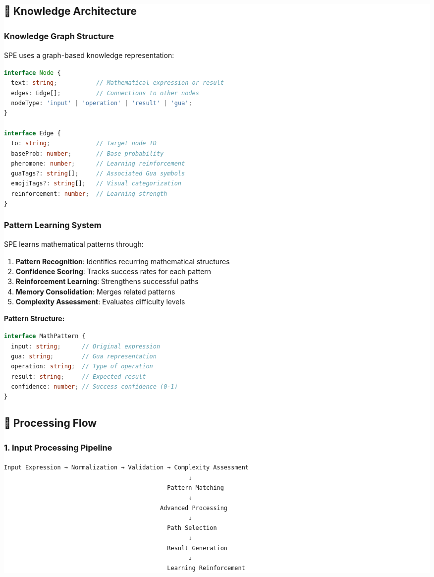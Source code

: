 ## 🧠 Knowledge Architecture

### Knowledge Graph Structure

SPE uses a graph-based knowledge representation:

```typescript
interface Node {
  text: string;           // Mathematical expression or result
  edges: Edge[];          // Connections to other nodes
  nodeType: 'input' | 'operation' | 'result' | 'gua';
}

interface Edge {
  to: string;             // Target node ID
  baseProb: number;       // Base probability
  pheromone: number;      // Learning reinforcement
  guaTags?: string[];     // Associated Gua symbols
  emojiTags?: string[];   // Visual categorization
  reinforcement: number;  // Learning strength
}
```

### Pattern Learning System

SPE learns mathematical patterns through:

1. **Pattern Recognition**: Identifies recurring mathematical structures
2. **Confidence Scoring**: Tracks success rates for each pattern
3. **Reinforcement Learning**: Strengthens successful paths
4. **Memory Consolidation**: Merges related patterns
5. **Complexity Assessment**: Evaluates difficulty levels

**Pattern Structure:**
```typescript
interface MathPattern {
  input: string;      // Original expression
  gua: string;        // Gua representation
  operation: string;  // Type of operation
  result: string;     // Expected result
  confidence: number; // Success confidence (0-1)
}
```

## 🔄 Processing Flow

### 1. Input Processing Pipeline

```
Input Expression → Normalization → Validation → Complexity Assessment
                                                    ↓
                                              Pattern Matching
                                                    ↓
                                            Advanced Processing
                                                    ↓
                                              Path Selection
                                                    ↓
                                              Result Generation
                                                    ↓
                                              Learning Reinforcement
```
